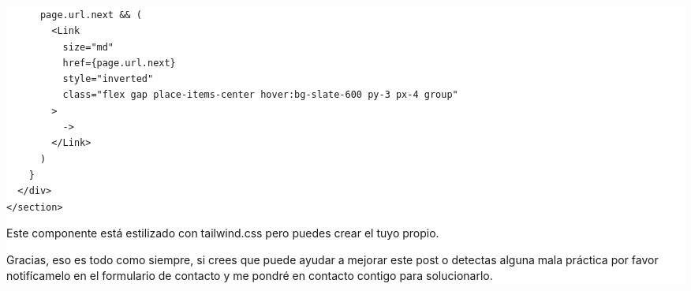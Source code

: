```astro
      page.url.next && (
        <Link
          size="md"
          href={page.url.next}
          style="inverted"
          class="flex gap place-items-center hover:bg-slate-600 py-3 px-4 group"
        >
          ->
        </Link>
      )
    }
  </div>
</section>
```

Este componente está estilizado con tailwind.css pero puedes crear el tuyo propio.

Gracias, eso es todo como siempre, si crees que puede ayudar a mejorar este post o detectas alguna mala práctica por favor notifícamelo en el formulario de contacto y me pondré en contacto contigo para solucionarlo.
